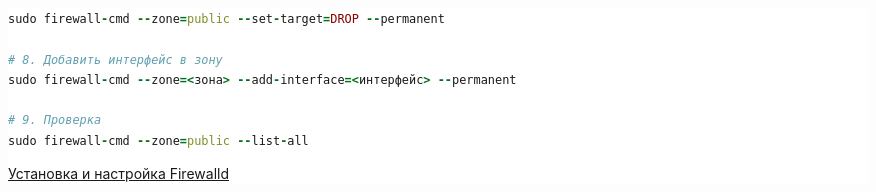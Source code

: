 ```ruby
sudo firewall-cmd --zone=public --set-target=DROP --permanent

# 8. Добавить интерфейс в зону
sudo firewall-cmd --zone=<зона> --add-interface=<интерфейс> --permanent

# 9. Проверка
sudo firewall-cmd --zone=public --list-all
```

[Установка и настройка Firewalld](https://blog.sedicomm.com/2017/04/17/ustanovka-i-nastrojka-firewalld/)
